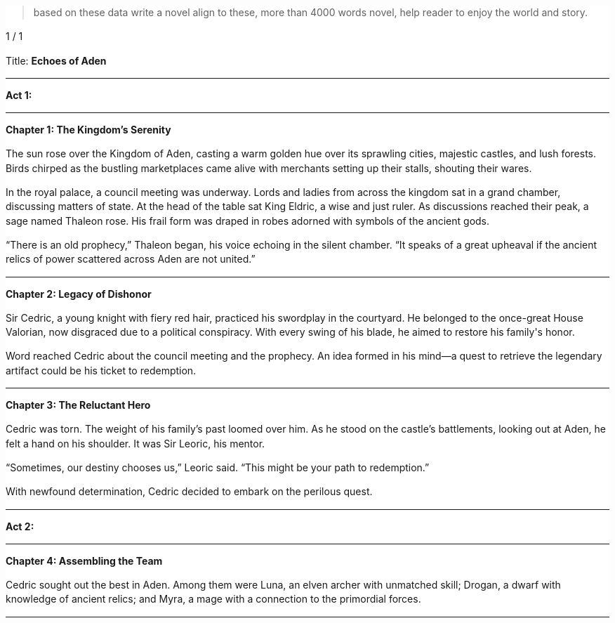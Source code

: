 >   
>   
> based on these data write a novel align to these, more than 4000 words novel, help reader to enjoy the world and story.

1 / 1

Title: **Echoes of Aden**

---

**Act 1:**

---

**Chapter 1: The Kingdom’s Serenity**

The sun rose over the Kingdom of Aden, casting a warm golden hue over its sprawling cities, majestic castles, and lush forests. Birds chirped as the bustling marketplaces came alive with merchants setting up their stalls, shouting their wares.

In the royal palace, a council meeting was underway. Lords and ladies from across the kingdom sat in a grand chamber, discussing matters of state. At the head of the table sat King Eldric, a wise and just ruler. As discussions reached their peak, a sage named Thaleon rose. His frail form was draped in robes adorned with symbols of the ancient gods.

“There is an old prophecy,” Thaleon began, his voice echoing in the silent chamber. “It speaks of a great upheaval if the ancient relics of power scattered across Aden are not united.”

---

**Chapter 2: Legacy of Dishonor**

Sir Cedric, a young knight with fiery red hair, practiced his swordplay in the courtyard. He belonged to the once-great House Valorian, now disgraced due to a political conspiracy. With every swing of his blade, he aimed to restore his family's honor.

Word reached Cedric about the council meeting and the prophecy. An idea formed in his mind—a quest to retrieve the legendary artifact could be his ticket to redemption.

---

**Chapter 3: The Reluctant Hero**

Cedric was torn. The weight of his family’s past loomed over him. As he stood on the castle’s battlements, looking out at Aden, he felt a hand on his shoulder. It was Sir Leoric, his mentor.

“Sometimes, our destiny chooses us,” Leoric said. “This might be your path to redemption.”

With newfound determination, Cedric decided to embark on the perilous quest.

---

**Act 2:**

---

**Chapter 4: Assembling the Team**

Cedric sought out the best in Aden. Among them were Luna, an elven archer with unmatched skill; Drogan, a dwarf with knowledge of ancient relics; and Myra, a mage with a connection to the primordial forces.

---